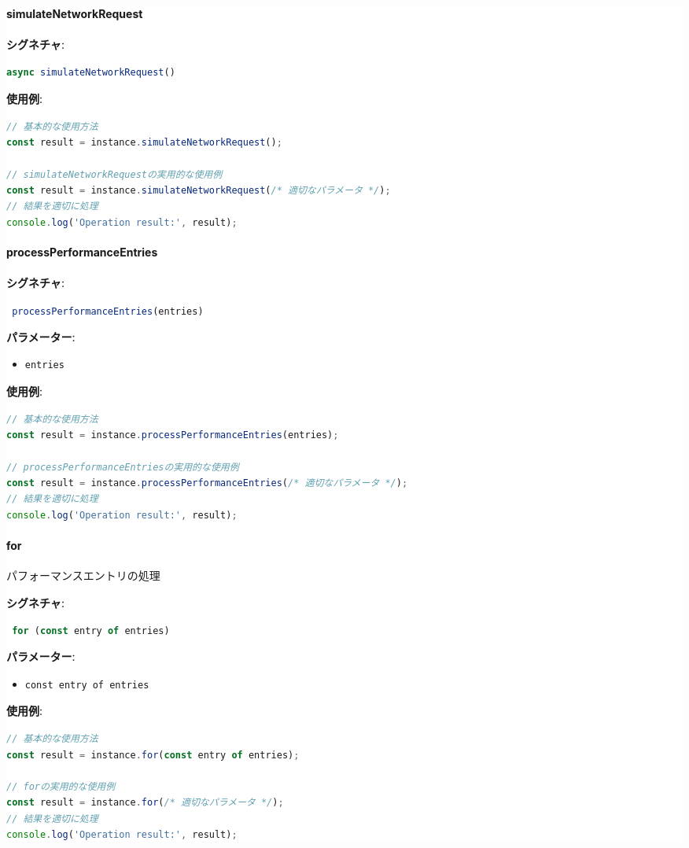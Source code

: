 #### simulateNetworkRequest

**シグネチャ**:
```javascript
async simulateNetworkRequest()
```

**使用例**:
```javascript
// 基本的な使用方法
const result = instance.simulateNetworkRequest();

// simulateNetworkRequestの実用的な使用例
const result = instance.simulateNetworkRequest(/* 適切なパラメータ */);
// 結果を適切に処理
console.log('Operation result:', result);
```

#### processPerformanceEntries

**シグネチャ**:
```javascript
 processPerformanceEntries(entries)
```

**パラメーター**:
- `entries`

**使用例**:
```javascript
// 基本的な使用方法
const result = instance.processPerformanceEntries(entries);

// processPerformanceEntriesの実用的な使用例
const result = instance.processPerformanceEntries(/* 適切なパラメータ */);
// 結果を適切に処理
console.log('Operation result:', result);
```

#### for

パフォーマンスエントリの処理

**シグネチャ**:
```javascript
 for (const entry of entries)
```

**パラメーター**:
- `const entry of entries`

**使用例**:
```javascript
// 基本的な使用方法
const result = instance.for(const entry of entries);

// forの実用的な使用例
const result = instance.for(/* 適切なパラメータ */);
// 結果を適切に処理
console.log('Operation result:', result);
```

